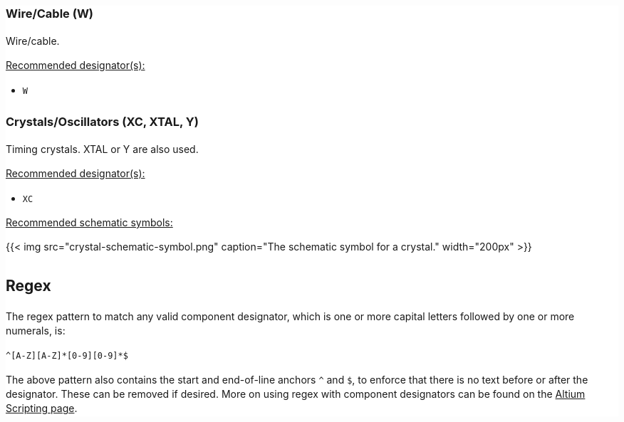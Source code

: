 ### Wire/Cable (W)

Wire/cable.

<u>Recommended designator(s):</u>

* `W`

### Crystals/Oscillators (XC, XTAL, Y)

Timing crystals. XTAL or Y are also used.

<u>Recommended designator(s):</u>

* `XC` 

<u>Recommended schematic symbols:</u>

{{< img src="crystal-schematic-symbol.png" caption="The schematic symbol for a crystal." width="200px" >}}

## Regex

The regex pattern to match any valid component designator, which is one or more capital letters followed by one or more numerals, is:

```text
^[A-Z][A-Z]*[0-9][0-9]*$
```

The above pattern also contains the start and end-of-line anchors `^` and `$`, to enforce that there is no text before or after the designator. These can be removed if desired. More on using regex with component designators can be found on the [Altium Scripting page](/electronics/general/altium/altium-scripting-and-using-the-api).


[^ics]: https://electronics.stackexchange.com/questions/25655/why-is-u-used-for-ics-on-circuit-diagrams, fetched on 2019-05-03.
